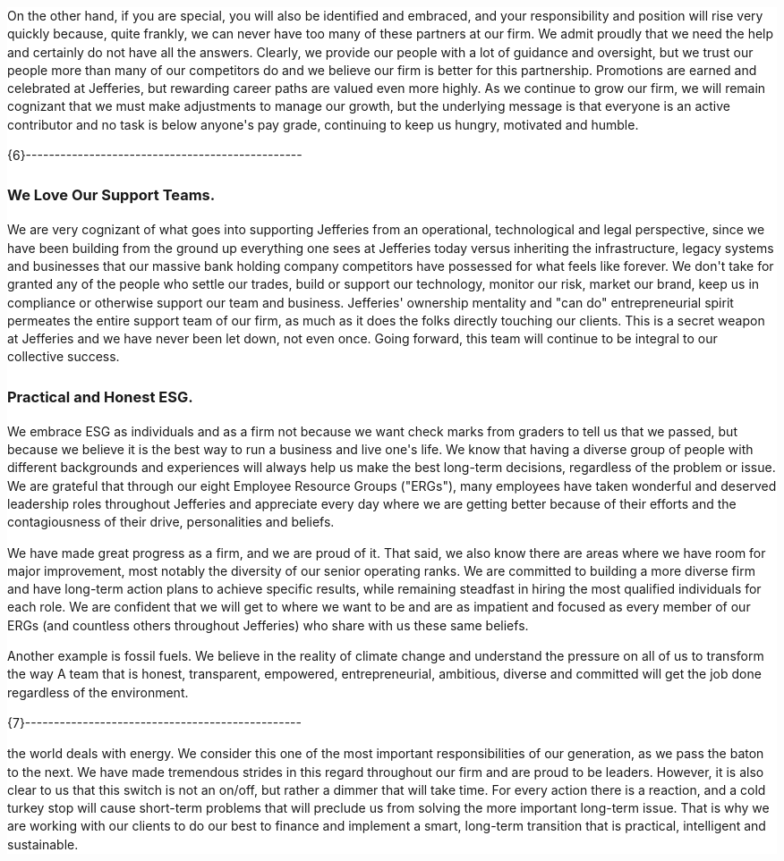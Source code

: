 On the other hand, if you are special, you will also be identified and embraced, and your responsibility and position will rise very quickly because, quite frankly, we can never have too many of these partners at our firm. We admit proudly that we need the help and certainly do not have all the answers. Clearly, we provide our people with a lot of guidance and oversight, but we trust our people more than many of our competitors do and we believe our firm is better for this partnership. Promotions are earned and celebrated at Jefferies, but rewarding career paths are valued even more highly. As we continue to grow our firm, we will remain cognizant that we must make adjustments to manage our growth, but the underlying message is that everyone is an active contributor and no task is below anyone's pay grade, continuing to keep us hungry, motivated and humble.

{6}------------------------------------------------

### **We Love Our Support Teams.**

We are very cognizant of what goes into supporting Jefferies from an operational, technological and legal perspective, since we have been building from the ground up everything one sees at Jefferies today versus inheriting the infrastructure, legacy systems and businesses that our massive bank holding company competitors have possessed for what feels like forever. We don't take for granted any of the people who settle our trades, build or support our technology, monitor our risk, market our brand, keep us in compliance or otherwise support our team and business. Jefferies' ownership mentality and "can do" entrepreneurial spirit permeates the entire support team of our firm, as much as it does the folks directly touching our clients. This is a secret weapon at Jefferies and we have never been let down, not even once. Going forward, this team will continue to be integral to our collective success.

### **Practical and Honest ESG.**

We embrace ESG as individuals and as a firm not because we want check marks from graders to tell us that we passed, but because we believe it is the best way to run a business and live one's life. We know that having a diverse group of people with different backgrounds and experiences will always help us make the best long-term decisions, regardless of the problem or issue. We are grateful that through our eight Employee Resource Groups ("ERGs"), many employees have taken wonderful and deserved leadership roles throughout Jefferies and appreciate every day where we are getting better because of their efforts and the contagiousness of their drive, personalities and beliefs.

We have made great progress as a firm, and we are proud of it. That said, we also know there are areas where we have room for major improvement, most notably the diversity of our senior operating ranks. We are committed to building a more diverse firm and have long-term action plans to achieve specific results, while remaining steadfast in hiring the most qualified individuals for each role. We are confident that we will get to where we want to be and are as impatient and focused as every member of our ERGs (and countless others throughout Jefferies) who share with us these same beliefs.

Another example is fossil fuels. We believe in the reality of climate change and understand the pressure on all of us to transform the way A team that is honest, transparent, empowered, entrepreneurial, ambitious, diverse and committed will get the job done regardless of the environment.

{7}------------------------------------------------

the world deals with energy. We consider this one of the most important responsibilities of our generation, as we pass the baton to the next. We have made tremendous strides in this regard throughout our firm and are proud to be leaders. However, it is also clear to us that this switch is not an on/off, but rather a dimmer that will take time. For every action there is a reaction, and a cold turkey stop will cause short-term problems that will preclude us from solving the more important long-term issue. That is why we are working with our clients to do our best to finance and implement a smart, long-term transition that is practical, intelligent and sustainable.
